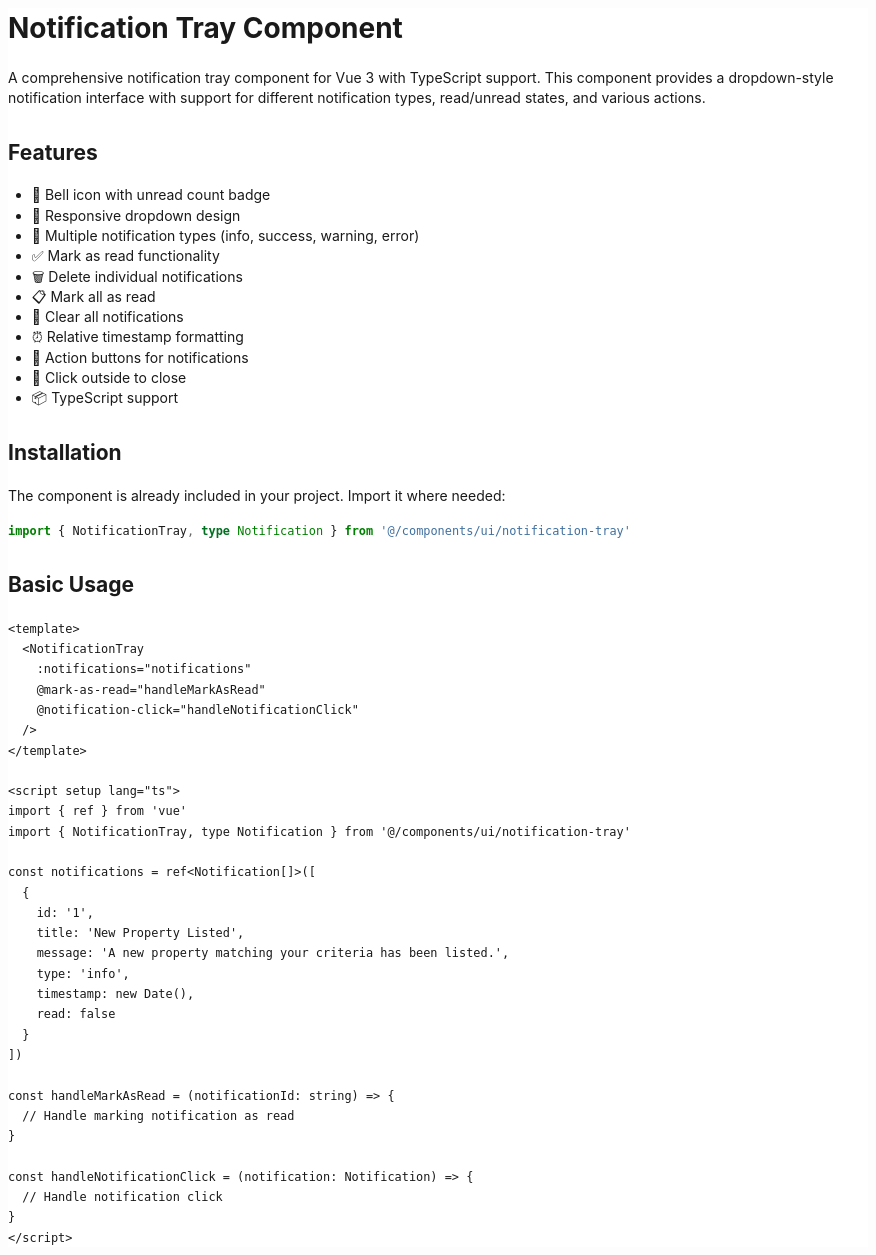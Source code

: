 # Notification Tray Component

A comprehensive notification tray component for Vue 3 with TypeScript support. This component provides a dropdown-style notification interface with support for different notification types, read/unread states, and various actions.

## Features

- 🔔 Bell icon with unread count badge
- 📱 Responsive dropdown design
- 🎨 Multiple notification types (info, success, warning, error)
- ✅ Mark as read functionality
- 🗑️ Delete individual notifications
- 📋 Mark all as read
- 🧹 Clear all notifications
- ⏰ Relative timestamp formatting
- 🔗 Action buttons for notifications
- 🎯 Click outside to close
- 📦 TypeScript support

## Installation

The component is already included in your project. Import it where needed:

```typescript
import { NotificationTray, type Notification } from '@/components/ui/notification-tray'
```

## Basic Usage

```vue
<template>
  <NotificationTray
    :notifications="notifications"
    @mark-as-read="handleMarkAsRead"
    @notification-click="handleNotificationClick"
  />
</template>

<script setup lang="ts">
import { ref } from 'vue'
import { NotificationTray, type Notification } from '@/components/ui/notification-tray'

const notifications = ref<Notification[]>([
  {
    id: '1',
    title: 'New Property Listed',
    message: 'A new property matching your criteria has been listed.',
    type: 'info',
    timestamp: new Date(),
    read: false
  }
])

const handleMarkAsRead = (notificationId: string) => {
  // Handle marking notification as read
}

const handleNotificationClick = (notification: Notification) => {
  // Handle notification click
}
</script>
```